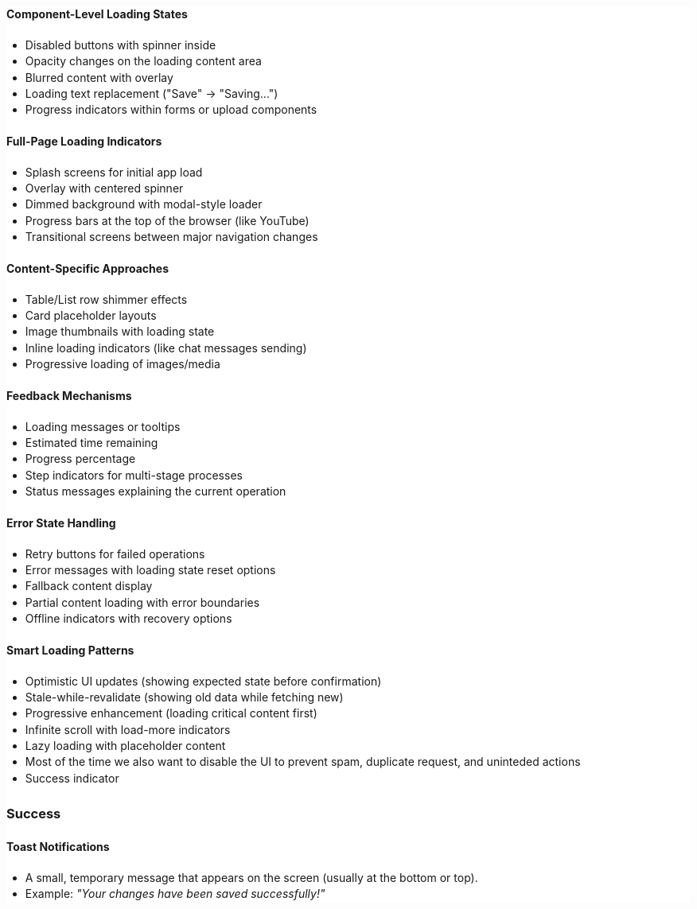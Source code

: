 #### Component-Level Loading States
- Disabled buttons with spinner inside
- Opacity changes on the loading content area
- Blurred content with overlay
- Loading text replacement ("Save" → "Saving...")
- Progress indicators within forms or upload components

#### Full-Page Loading Indicators
- Splash screens for initial app load
- Overlay with centered spinner
- Dimmed background with modal-style loader
- Progress bars at the top of the browser (like YouTube)
- Transitional screens between major navigation changes

#### Content-Specific Approaches
- Table/List row shimmer effects
- Card placeholder layouts
- Image thumbnails with loading state
- Inline loading indicators (like chat messages sending)
- Progressive loading of images/media

#### Feedback Mechanisms
- Loading messages or tooltips
- Estimated time remaining
- Progress percentage
- Step indicators for multi-stage processes
- Status messages explaining the current operation

#### Error State Handling
- Retry buttons for failed operations
- Error messages with loading state reset options
- Fallback content display
- Partial content loading with error boundaries
- Offline indicators with recovery options

#### Smart Loading Patterns
- Optimistic UI updates (showing expected state before confirmation)
- Stale-while-revalidate (showing old data while fetching new)
- Progressive enhancement (loading critical content first)
- Infinite scroll with load-more indicators
- Lazy loading with placeholder content
- Most of the time we also want to disable the UI to prevent spam, duplicate request, and uninteded actions
- Success indicator

### Success

#### Toast Notifications
- A small, temporary message that appears on the screen (usually at the bottom or top).
- Example: *"Your changes have been saved successfully!"*
